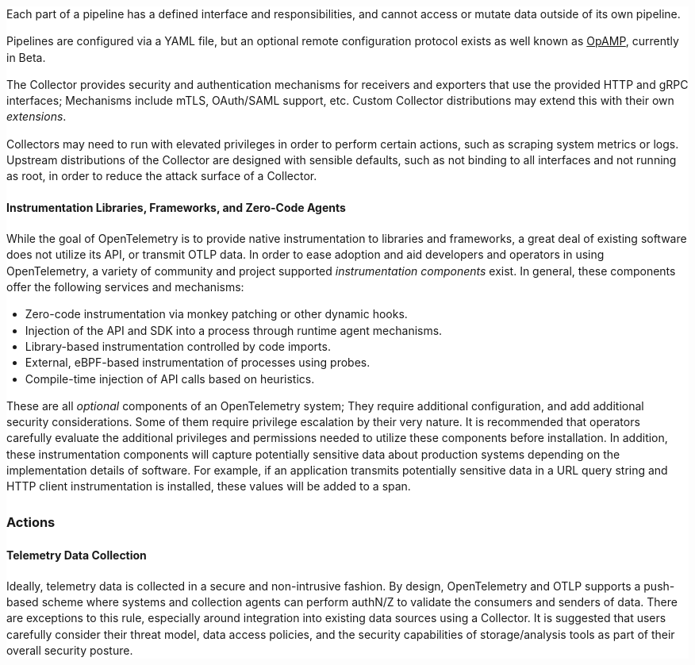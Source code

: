 Each part of a pipeline has a defined interface and responsibilities, and cannot
access or mutate data outside of its own pipeline.

Pipelines are configured via a YAML file, but an optional remote configuration
protocol exists as well known as
[OpAMP](https://github.com/open-telemetry/opamp-spec/blob/main/specification.md),
currently in Beta.

The Collector provides security and authentication mechanisms for receivers and
exporters that use the provided HTTP and gRPC interfaces; Mechanisms include
mTLS, OAuth/SAML support, etc. Custom Collector distributions may extend this
with their own _extensions_.

Collectors may need to run with elevated privileges in order to perform certain
actions, such as scraping system metrics or logs. Upstream distributions of the
Collector are designed with sensible defaults, such as not binding to all
interfaces and not running as root, in order to reduce the attack surface of a
Collector.

#### Instrumentation Libraries, Frameworks, and Zero-Code Agents

While the goal of OpenTelemetry is to provide native instrumentation to
libraries and frameworks, a great deal of existing software does not utilize its
API, or transmit OTLP data. In order to ease adoption and aid developers and
operators in using OpenTelemetry, a variety of community and project supported
_instrumentation components_ exist. In general, these components offer the
following services and mechanisms:

- Zero-code instrumentation via monkey patching or other dynamic hooks.
- Injection of the API and SDK into a process through runtime agent mechanisms.
- Library-based instrumentation controlled by code imports.
- External, eBPF-based instrumentation of processes using probes.
- Compile-time injection of API calls based on heuristics.

These are all _optional_ components of an OpenTelemetry system; They require
additional configuration, and add additional security considerations. Some of
them require privilege escalation by their very nature. It is recommended that
operators carefully evaluate the additional privileges and permissions needed to
utilize these components before installation. In addition, these instrumentation
components will capture potentially sensitive data about production systems
depending on the implementation details of software. For example, if an
application transmits potentially sensitive data in a URL query string and HTTP
client instrumentation is installed, these values will be added to a span.

### Actions

#### Telemetry Data Collection

Ideally, telemetry data is collected in a secure and non-intrusive fashion. By
design, OpenTelemetry and OTLP supports a push-based scheme where systems and
collection agents can perform authN/Z to validate the consumers and senders of
data. There are exceptions to this rule, especially around integration into
existing data sources using a Collector. It is suggested that users carefully
consider their threat model, data access policies, and the security capabilities
of storage/analysis tools as part of their overall security posture.
